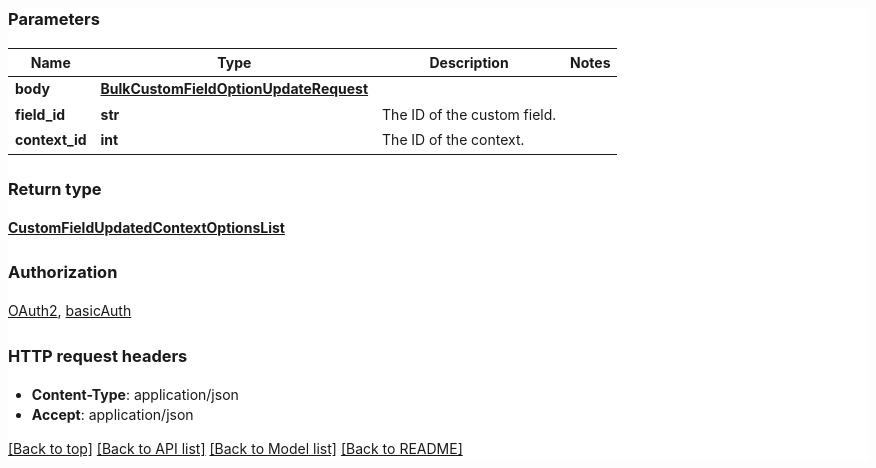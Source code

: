 ### Parameters

Name | Type | Description  | Notes
------------- | ------------- | ------------- | -------------
 **body** | [**BulkCustomFieldOptionUpdateRequest**](BulkCustomFieldOptionUpdateRequest.md)|  | 
 **field_id** | **str**| The ID of the custom field. | 
 **context_id** | **int**| The ID of the context. | 

### Return type

[**CustomFieldUpdatedContextOptionsList**](CustomFieldUpdatedContextOptionsList.md)

### Authorization

[OAuth2](../README.md#OAuth2), [basicAuth](../README.md#basicAuth)

### HTTP request headers

 - **Content-Type**: application/json
 - **Accept**: application/json

[[Back to top]](#) [[Back to API list]](../README.md#documentation-for-api-endpoints) [[Back to Model list]](../README.md#documentation-for-models) [[Back to README]](../README.md)

